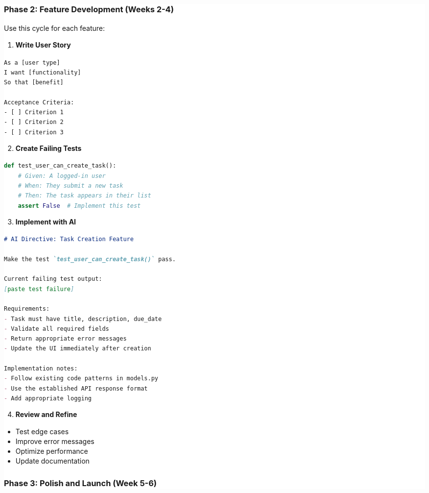 ### Phase 2: Feature Development (Weeks 2-4)

Use this cycle for each feature:

1. **Write User Story**
```
As a [user type]
I want [functionality]
So that [benefit]

Acceptance Criteria:
- [ ] Criterion 1
- [ ] Criterion 2  
- [ ] Criterion 3
```

2. **Create Failing Tests**
```python
def test_user_can_create_task():
    # Given: A logged-in user
    # When: They submit a new task
    # Then: The task appears in their list
    assert False  # Implement this test
```

3. **Implement with AI**
```markdown
# AI Directive: Task Creation Feature

Make the test `test_user_can_create_task()` pass.

Current failing test output:
[paste test failure]

Requirements:
- Task must have title, description, due_date
- Validate all required fields
- Return appropriate error messages
- Update the UI immediately after creation

Implementation notes:
- Follow existing code patterns in models.py
- Use the established API response format
- Add appropriate logging
```

4. **Review and Refine**
- Test edge cases
- Improve error messages
- Optimize performance
- Update documentation

### Phase 3: Polish and Launch (Week 5-6)
